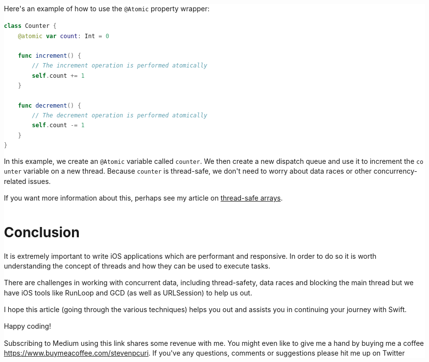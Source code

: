 Here's an example of how to use the `@Atomic` property wrapper:

```swift
class Counter {
    @atomic var count: Int = 0
    
    func increment() {
        // The increment operation is performed atomically
        self.count += 1
    }
    
    func decrement() {
        // The decrement operation is performed atomically
        self.count -= 1
    }
}
```

In this example, we create an `@Atomic` variable called `counter`. We then create a new dispatch queue and use it to increment the `counter` variable on a new thread. Because `counter` is thread-safe, we don't need to worry about data races or other concurrency-related issues.

If you want more information about this, perhaps see my article on [thread-safe arrays](https://stevenpcurtis.medium.com/swift-thread-safe-arrays-ed1541301eb3).

# Conclusion

It is extremely important to write iOS applications which are performant and responsive. In order to do so it is worth understanding the concept of threads and how they can be used to execute tasks.

There are challenges in working with concurrent data, including thread-safety, data races and blocking the main thread but we have iOS tools like RunLoop and GCD (as well as URLSession) to help us out.

I hope this article (going through the various techniques) helps you out and assists you in continuing your journey with Swift.

Happy coding!

Subscribing to Medium using this link shares some revenue with me.
You might even like to give me a hand by buying me a coffee https://www.buymeacoffee.com/stevenpcuri.
If you've any questions, comments or suggestions please hit me up on Twitter
